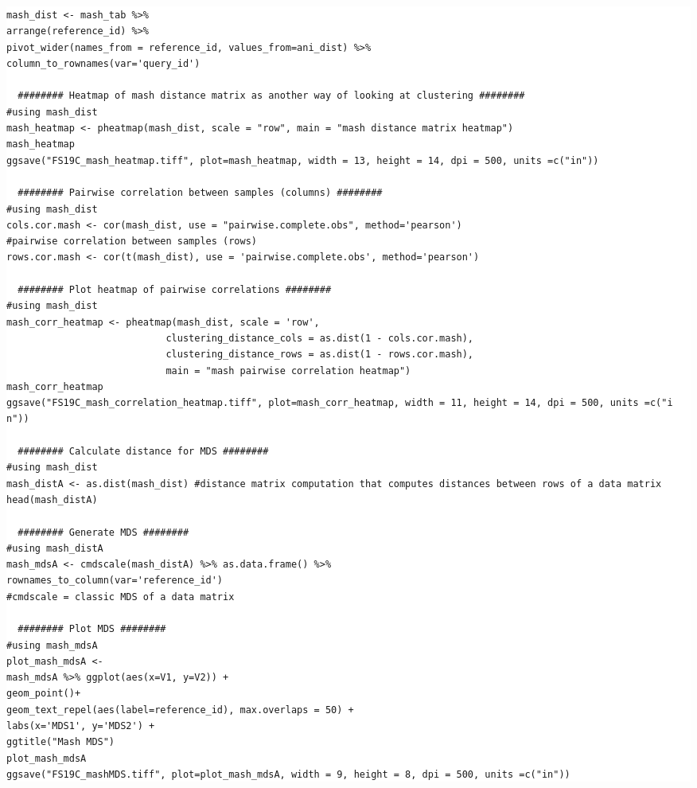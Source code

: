   ```
  mash_dist <- mash_tab %>%
  arrange(reference_id) %>%
  pivot_wider(names_from = reference_id, values_from=ani_dist) %>%
  column_to_rownames(var='query_id')

    ######## Heatmap of mash distance matrix as another way of looking at clustering ########
  #using mash_dist
  mash_heatmap <- pheatmap(mash_dist, scale = "row", main = "mash distance matrix heatmap")
  mash_heatmap
  ggsave("FS19C_mash_heatmap.tiff", plot=mash_heatmap, width = 13, height = 14, dpi = 500, units =c("in"))

    ######## Pairwise correlation between samples (columns) ########
  #using mash_dist
  cols.cor.mash <- cor(mash_dist, use = "pairwise.complete.obs", method='pearson')
  #pairwise correlation between samples (rows)
  rows.cor.mash <- cor(t(mash_dist), use = 'pairwise.complete.obs', method='pearson')

    ######## Plot heatmap of pairwise correlations ########
  #using mash_dist
  mash_corr_heatmap <- pheatmap(mash_dist, scale = 'row',
                              clustering_distance_cols = as.dist(1 - cols.cor.mash),
                              clustering_distance_rows = as.dist(1 - rows.cor.mash),
                              main = "mash pairwise correlation heatmap")
  mash_corr_heatmap
  ggsave("FS19C_mash_correlation_heatmap.tiff", plot=mash_corr_heatmap, width = 11, height = 14, dpi = 500, units =c("in"))

    ######## Calculate distance for MDS ########
  #using mash_dist
  mash_distA <- as.dist(mash_dist) #distance matrix computation that computes distances between rows of a data matrix
  head(mash_distA)

    ######## Generate MDS ########
  #using mash_distA
  mash_mdsA <- cmdscale(mash_distA) %>% as.data.frame() %>%
  rownames_to_column(var='reference_id')
  #cmdscale = classic MDS of a data matrix

    ######## Plot MDS ########
  #using mash_mdsA
  plot_mash_mdsA <-
  mash_mdsA %>% ggplot(aes(x=V1, y=V2)) +
  geom_point()+
  geom_text_repel(aes(label=reference_id), max.overlaps = 50) +
  labs(x='MDS1', y='MDS2') +
  ggtitle("Mash MDS")
  plot_mash_mdsA
  ggsave("FS19C_mashMDS.tiff", plot=plot_mash_mdsA, width = 9, height = 8, dpi = 500, units =c("in"))
  ```

